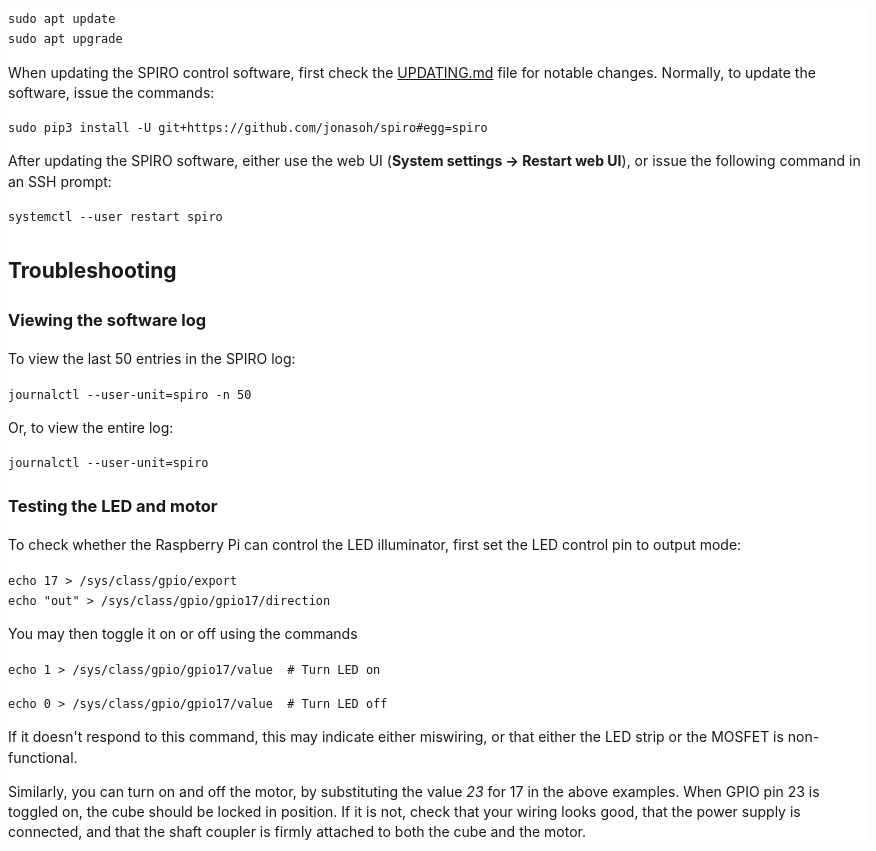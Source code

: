 ```
sudo apt update
sudo apt upgrade
```

When updating the SPIRO control software, first check the [UPDATING.md](UPDATING.md) file for notable changes. Normally, to update the software, issue the commands:

```
sudo pip3 install -U git+https://github.com/jonasoh/spiro#egg=spiro
```

After updating the SPIRO software, either use the web UI (**System settings -> Restart web UI**), or issue the following command in an SSH prompt:

```
systemctl --user restart spiro
```

## Troubleshooting

### Viewing the software log

To view the last 50 entries in the SPIRO log:

```
journalctl --user-unit=spiro -n 50
```

Or, to view the entire log:

```
journalctl --user-unit=spiro
```

### Testing the LED and motor

To check whether the Raspberry Pi can control the LED illuminator, first set the LED control pin to output mode:

```
echo 17 > /sys/class/gpio/export
echo "out" > /sys/class/gpio/gpio17/direction
```

You may then toggle it on or off using the commands

```
echo 1 > /sys/class/gpio/gpio17/value  # Turn LED on
```

```
echo 0 > /sys/class/gpio/gpio17/value  # Turn LED off
```

If it doesn't respond to this command, this may indicate either miswiring, or that either the LED strip or the MOSFET is non-functional.

Similarly, you can turn on and off the motor, by substituting the value *23* for 17 in the above examples. When GPIO pin 23 is toggled on, the cube should be locked in position. If it is not, check that your wiring looks good, that the power supply is connected, and that the shaft coupler is firmly attached to both the cube and the motor. 
